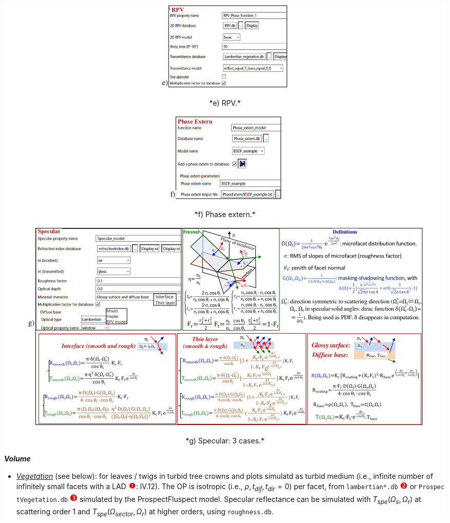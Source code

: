 <center><img src="./media/rpv.png"><p>*e) RPV.*</p></img></center>
<center><img src="./media/phase_extern.png"><p>*f) Phase extern.*</p></img></center>
<center><img src="./media/specular_3_cases.png"><p>*g) Specular: 3 cases.*</p></img></center>

***Volume***

- <u>*Vegetation*</u> (see below): for leaves / twigs in turbid tree crowns and plots simulatd as turbid medium (i.e., infinite number of infinitely small facets with a LAD <img src="../../media/1.png" width=15/>: IV.12). The OP is isotropic (i.e., $\rho, t_{dif}, t_{dir} = 0$) per facet, from `lambertian*.db` <img src="../../media/2.png" width=15/> or `ProspectVegetation.db` <img src="../../media/3.png" width=15/> simulated by the ProspectFluspect model. Specular reflectance can be simulated with $T_{spe}(\Omega_s,\Omega_r)$ at scattering order 1 and $T_{spe}(\Omega_{sector},\Omega_r)$ at higher orders, using `roughness.db`. 
